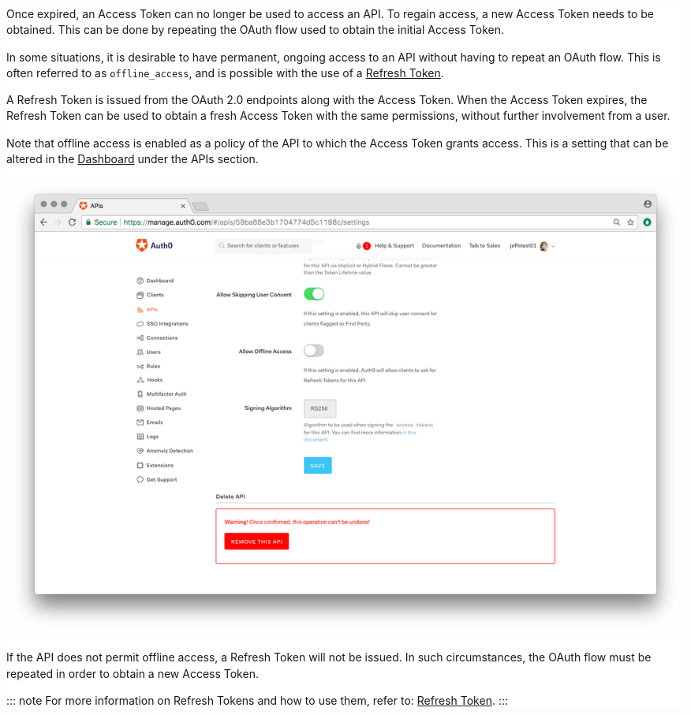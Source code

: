 Once expired, an Access Token can no longer be used to access an API. To regain access, a new Access Token needs to be obtained. This can be done by repeating the OAuth flow used to obtain the initial Access Token.

In some situations, it is desirable to have permanent, ongoing access to an API without having to repeat an OAuth flow. This is often referred to as `offline_access`, and is possible with the use of a [Refresh Token](/tokens/refresh-token).

A Refresh Token is issued from the OAuth 2.0 endpoints along with the Access Token. When the Access Token expires, the Refresh Token can be used to obtain a fresh Access Token with the same permissions, without further involvement from a user. 

Note that offline access is enabled as a policy of the API to which the Access Token grants access. This is a setting that can be altered in the [Dashboard](${manage_url}/#/apis) under the APIs section.

![Offline Access - API](/media/articles/tokens/tokens-offlineaccess-api.png)

If the API does not permit offline access, a Refresh Token will not be issued. In such circumstances, the OAuth flow must be repeated in order to obtain a new Access Token.

::: note
For more information on Refresh Tokens and how to use them, refer to: [Refresh Token](/tokens/refresh-token).
:::
